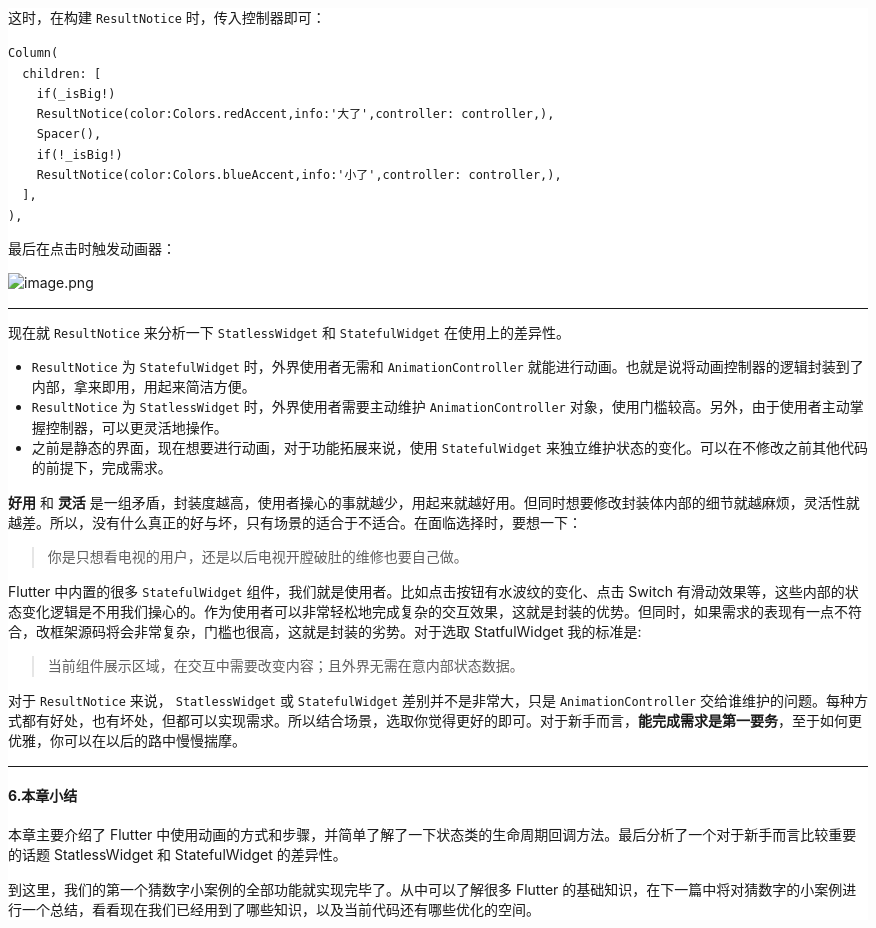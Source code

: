 这时，在构建 `ResultNotice` 时，传入控制器即可：

```
Column(
  children: [
    if(_isBig!)
    ResultNotice(color:Colors.redAccent,info:'大了',controller: controller,),
    Spacer(),
    if(!_isBig!)
    ResultNotice(color:Colors.blueAccent,info:'小了',controller: controller,),
  ],
),

```

最后在点击时触发动画器：

![image.png](assets/108f4bf3bab747e785d1b17c56534d57_tplv-k3u1fbpfcp-jj-mark_1890_0_0_0_q75.awebp)

---

现在就 `ResultNotice` 来分析一下 `StatlessWidget` 和 `StatefulWidget` 在使用上的差异性。

* `ResultNotice` 为 `StatefulWidget` 时，外界使用者无需和 `AnimationController` 就能进行动画。也就是说将动画控制器的逻辑封装到了内部，拿来即用，用起来简洁方便。
* `ResultNotice` 为 `StatlessWidget` 时，外界使用者需要主动维护 `AnimationController` 对象，使用门槛较高。另外，由于使用者主动掌握控制器，可以更灵活地操作。
* 之前是静态的界面，现在想要进行动画，对于功能拓展来说，使用 `StatefulWidget` 来独立维护状态的变化。可以在不修改之前其他代码的前提下，完成需求。

**好用** 和 **灵活** 是一组矛盾，封装度越高，使用者操心的事就越少，用起来就越好用。但同时想要修改封装体内部的细节就越麻烦，灵活性就越差。所以，没有什么真正的好与坏，只有场景的适合于不适合。在面临选择时，要想一下：

> 你是只想看电视的用户，还是以后电视开膛破肚的维修也要自己做。

Flutter 中内置的很多 `StatefulWidget` 组件，我们就是使用者。比如点击按钮有水波纹的变化、点击 Switch 有滑动效果等，这些内部的状态变化逻辑是不用我们操心的。作为使用者可以非常轻松地完成复杂的交互效果，这就是封装的优势。但同时，如果需求的表现有一点不符合，改框架源码将会非常复杂，门槛也很高，这就是封装的劣势。对于选取 StatfulWidget 我的标准是:

> 当前组件展示区域，在交互中需要改变内容；且外界无需在意内部状态数据。

对于 `ResultNotice` 来说， `StatlessWidget` 或 `StatefulWidget` 差别并不是非常大，只是 `AnimationController` 交给谁维护的问题。每种方式都有好处，也有坏处，但都可以实现需求。所以结合场景，选取你觉得更好的即可。对于新手而言，**能完成需求是第一要务**，至于如何更优雅，你可以在以后的路中慢慢揣摩。

---

#### 6.本章小结

本章主要介绍了 Flutter 中使用动画的方式和步骤，并简单了解了一下状态类的生命周期回调方法。最后分析了一个对于新手而言比较重要的话题 StatlessWidget 和 StatefulWidget 的差异性。

到这里，我们的第一个猜数字小案例的全部功能就实现完毕了。从中可以了解很多 Flutter 的基础知识，在下一篇中将对猜数字的小案例进行一个总结，看看现在我们已经用到了哪些知识，以及当前代码还有哪些优化的空间。